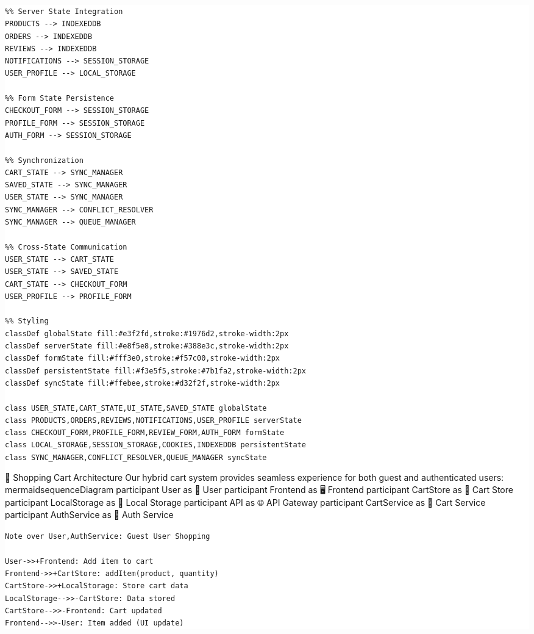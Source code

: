     %% Server State Integration
    PRODUCTS --> INDEXEDDB
    ORDERS --> INDEXEDDB
    REVIEWS --> INDEXEDDB
    NOTIFICATIONS --> SESSION_STORAGE
    USER_PROFILE --> LOCAL_STORAGE

    %% Form State Persistence
    CHECKOUT_FORM --> SESSION_STORAGE
    PROFILE_FORM --> SESSION_STORAGE
    AUTH_FORM --> SESSION_STORAGE

    %% Synchronization
    CART_STATE --> SYNC_MANAGER
    SAVED_STATE --> SYNC_MANAGER
    USER_STATE --> SYNC_MANAGER
    SYNC_MANAGER --> CONFLICT_RESOLVER
    SYNC_MANAGER --> QUEUE_MANAGER

    %% Cross-State Communication
    USER_STATE --> CART_STATE
    USER_STATE --> SAVED_STATE
    CART_STATE --> CHECKOUT_FORM
    USER_PROFILE --> PROFILE_FORM

    %% Styling
    classDef globalState fill:#e3f2fd,stroke:#1976d2,stroke-width:2px
    classDef serverState fill:#e8f5e8,stroke:#388e3c,stroke-width:2px
    classDef formState fill:#fff3e0,stroke:#f57c00,stroke-width:2px
    classDef persistentState fill:#f3e5f5,stroke:#7b1fa2,stroke-width:2px
    classDef syncState fill:#ffebee,stroke:#d32f2f,stroke-width:2px

    class USER_STATE,CART_STATE,UI_STATE,SAVED_STATE globalState
    class PRODUCTS,ORDERS,REVIEWS,NOTIFICATIONS,USER_PROFILE serverState
    class CHECKOUT_FORM,PROFILE_FORM,REVIEW_FORM,AUTH_FORM formState
    class LOCAL_STORAGE,SESSION_STORAGE,COOKIES,INDEXEDDB persistentState
    class SYNC_MANAGER,CONFLICT_RESOLVER,QUEUE_MANAGER syncState
🛒 Shopping Cart Architecture
Our hybrid cart system provides seamless experience for both guest and authenticated users:
mermaidsequenceDiagram
    participant User as 👤 User
    participant Frontend as 🖥️ Frontend
    participant CartStore as 🛒 Cart Store
    participant LocalStorage as 💾 Local Storage
    participant API as 🌐 API Gateway
    participant CartService as 🏪 Cart Service
    participant AuthService as 🔐 Auth Service

    Note over User,AuthService: Guest User Shopping

    User->>+Frontend: Add item to cart
    Frontend->>+CartStore: addItem(product, quantity)
    CartStore->>+LocalStorage: Store cart data
    LocalStorage-->>-CartStore: Data stored
    CartStore-->>-Frontend: Cart updated
    Frontend-->>-User: Item added (UI update)

